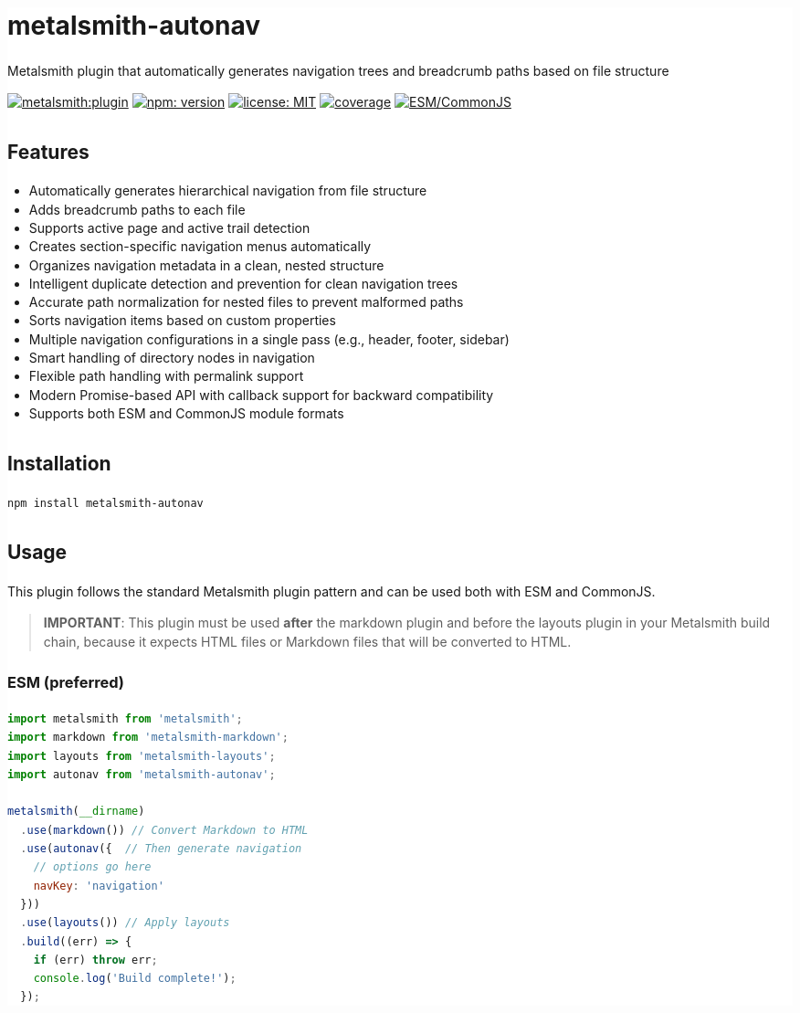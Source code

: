 # metalsmith-autonav

Metalsmith plugin that automatically generates navigation trees and breadcrumb paths based on file structure

[![metalsmith:plugin][metalsmith-badge]][metalsmith-url]
[![npm: version][npm-badge]][npm-url]
[![license: MIT][license-badge]][license-url]
[![coverage][coverage-badge]][coverage-url]
[![ESM/CommonJS][modules-badge]][npm-url]

## Features

- Automatically generates hierarchical navigation from file structure
- Adds breadcrumb paths to each file
- Supports active page and active trail detection
- Creates section-specific navigation menus automatically
- Organizes navigation metadata in a clean, nested structure
- Intelligent duplicate detection and prevention for clean navigation trees
- Accurate path normalization for nested files to prevent malformed paths
- Sorts navigation items based on custom properties
- Multiple navigation configurations in a single pass (e.g., header, footer, sidebar)
- Smart handling of directory nodes in navigation
- Flexible path handling with permalink support
- Modern Promise-based API with callback support for backward compatibility
- Supports both ESM and CommonJS module formats

## Installation

```bash
npm install metalsmith-autonav
```

## Usage

This plugin follows the standard Metalsmith plugin pattern and can be used both with ESM and CommonJS.

> **IMPORTANT**: This plugin must be used **after** the markdown plugin and before the layouts plugin in your Metalsmith build chain, because it expects HTML files or Markdown files that will be converted to HTML.

### ESM (preferred)

```javascript
import metalsmith from 'metalsmith';
import markdown from 'metalsmith-markdown';
import layouts from 'metalsmith-layouts';
import autonav from 'metalsmith-autonav';

metalsmith(__dirname)
  .use(markdown()) // Convert Markdown to HTML
  .use(autonav({  // Then generate navigation
    // options go here
    navKey: 'navigation'
  }))
  .use(layouts()) // Apply layouts
  .build((err) => {
    if (err) throw err;
    console.log('Build complete!');
  });
```


[npm-badge]: https://img.shields.io/npm/v/metalsmith-autonav.svg
[npm-url]: https://www.npmjs.com/package/metalsmith-autonav
[metalsmith-badge]: https://img.shields.io/badge/metalsmith-plugin-green.svg?longCache=true
[metalsmith-url]: https://metalsmith.io
[license-badge]: https://img.shields.io/github/license/wernerglinka/metalsmith-autonav
[license-url]: LICENSE
[coverage-badge]: https://img.shields.io/badge/test%20coverage-88%25-green
[coverage-url]: #test-coverage
[modules-badge]: https://img.shields.io/badge/modules-ESM%2FCJS-blue